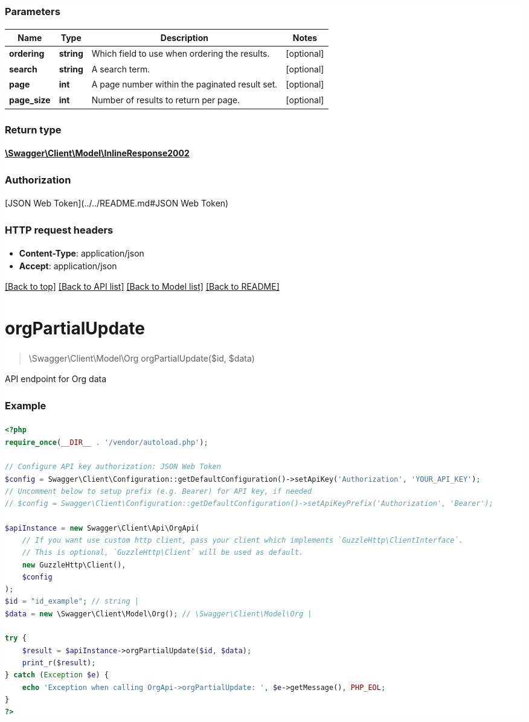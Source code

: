 ### Parameters

Name | Type | Description  | Notes
------------- | ------------- | ------------- | -------------
 **ordering** | **string**| Which field to use when ordering the results. | [optional]
 **search** | **string**| A search term. | [optional]
 **page** | **int**| A page number within the paginated result set. | [optional]
 **page_size** | **int**| Number of results to return per page. | [optional]

### Return type

[**\Swagger\Client\Model\InlineResponse2002**](../Model/InlineResponse2002.md)

### Authorization

[JSON Web Token](../../README.md#JSON Web Token)

### HTTP request headers

 - **Content-Type**: application/json
 - **Accept**: application/json

[[Back to top]](#) [[Back to API list]](../../README.md#documentation-for-api-endpoints) [[Back to Model list]](../../README.md#documentation-for-models) [[Back to README]](../../README.md)

# **orgPartialUpdate**
> \Swagger\Client\Model\Org orgPartialUpdate($id, $data)



API endpoint for Org data

### Example
```php
<?php
require_once(__DIR__ . '/vendor/autoload.php');

// Configure API key authorization: JSON Web Token
$config = Swagger\Client\Configuration::getDefaultConfiguration()->setApiKey('Authorization', 'YOUR_API_KEY');
// Uncomment below to setup prefix (e.g. Bearer) for API key, if needed
// $config = Swagger\Client\Configuration::getDefaultConfiguration()->setApiKeyPrefix('Authorization', 'Bearer');

$apiInstance = new Swagger\Client\Api\OrgApi(
    // If you want use custom http client, pass your client which implements `GuzzleHttp\ClientInterface`.
    // This is optional, `GuzzleHttp\Client` will be used as default.
    new GuzzleHttp\Client(),
    $config
);
$id = "id_example"; // string | 
$data = new \Swagger\Client\Model\Org(); // \Swagger\Client\Model\Org | 

try {
    $result = $apiInstance->orgPartialUpdate($id, $data);
    print_r($result);
} catch (Exception $e) {
    echo 'Exception when calling OrgApi->orgPartialUpdate: ', $e->getMessage(), PHP_EOL;
}
?>
```
